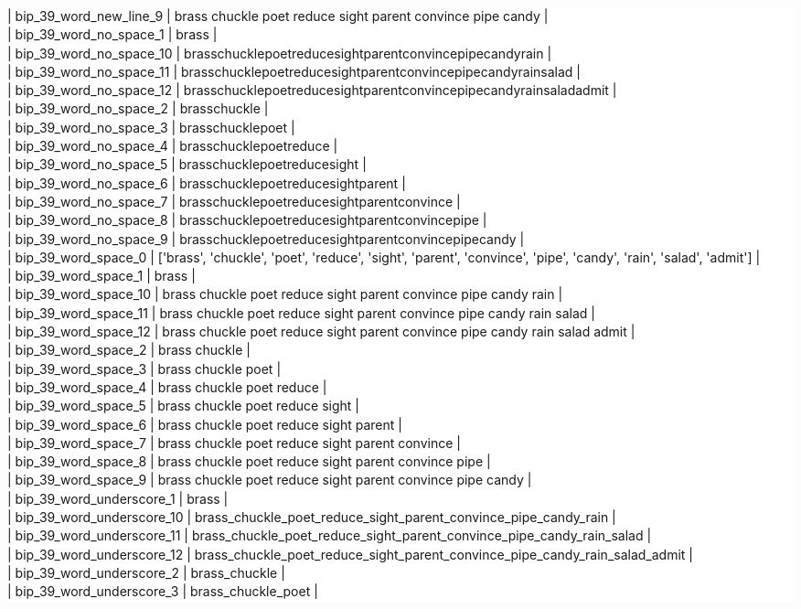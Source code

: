 | bip_39_word_new_line_9 | brass
chuckle
poet
reduce
sight
parent
convince
pipe
candy |  
| bip_39_word_no_space_1 | brass |  
| bip_39_word_no_space_10 | brasschucklepoetreducesightparentconvincepipecandyrain |  
| bip_39_word_no_space_11 | brasschucklepoetreducesightparentconvincepipecandyrainsalad |  
| bip_39_word_no_space_12 | brasschucklepoetreducesightparentconvincepipecandyrainsaladadmit |  
| bip_39_word_no_space_2 | brasschuckle |  
| bip_39_word_no_space_3 | brasschucklepoet |  
| bip_39_word_no_space_4 | brasschucklepoetreduce |  
| bip_39_word_no_space_5 | brasschucklepoetreducesight |  
| bip_39_word_no_space_6 | brasschucklepoetreducesightparent |  
| bip_39_word_no_space_7 | brasschucklepoetreducesightparentconvince |  
| bip_39_word_no_space_8 | brasschucklepoetreducesightparentconvincepipe |  
| bip_39_word_no_space_9 | brasschucklepoetreducesightparentconvincepipecandy |  
| bip_39_word_space_0 | ['brass', 'chuckle', 'poet', 'reduce', 'sight', 'parent', 'convince', 'pipe', 'candy', 'rain', 'salad', 'admit'] |  
| bip_39_word_space_1 | brass |  
| bip_39_word_space_10 | brass chuckle poet reduce sight parent convince pipe candy rain |  
| bip_39_word_space_11 | brass chuckle poet reduce sight parent convince pipe candy rain salad |  
| bip_39_word_space_12 | brass chuckle poet reduce sight parent convince pipe candy rain salad admit |  
| bip_39_word_space_2 | brass chuckle |  
| bip_39_word_space_3 | brass chuckle poet |  
| bip_39_word_space_4 | brass chuckle poet reduce |  
| bip_39_word_space_5 | brass chuckle poet reduce sight |  
| bip_39_word_space_6 | brass chuckle poet reduce sight parent |  
| bip_39_word_space_7 | brass chuckle poet reduce sight parent convince |  
| bip_39_word_space_8 | brass chuckle poet reduce sight parent convince pipe |  
| bip_39_word_space_9 | brass chuckle poet reduce sight parent convince pipe candy |  
| bip_39_word_underscore_1 | brass |  
| bip_39_word_underscore_10 | brass_chuckle_poet_reduce_sight_parent_convince_pipe_candy_rain |  
| bip_39_word_underscore_11 | brass_chuckle_poet_reduce_sight_parent_convince_pipe_candy_rain_salad |  
| bip_39_word_underscore_12 | brass_chuckle_poet_reduce_sight_parent_convince_pipe_candy_rain_salad_admit |  
| bip_39_word_underscore_2 | brass_chuckle |  
| bip_39_word_underscore_3 | brass_chuckle_poet |  